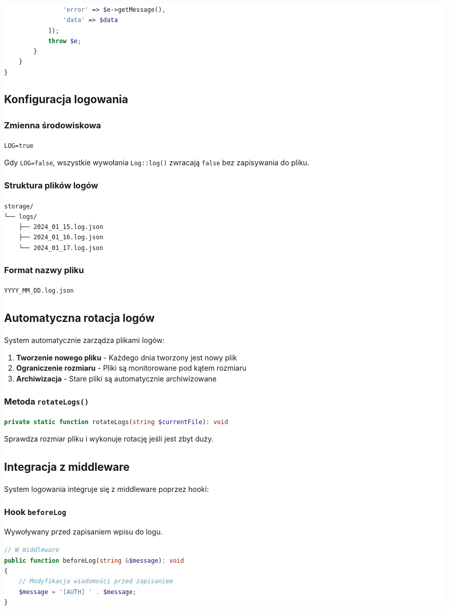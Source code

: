 ```php
                'error' => $e->getMessage(),
                'data' => $data
            ]);
            throw $e;
        }
    }
}
```

## Konfiguracja logowania

### Zmienna środowiskowa
```env
LOG=true
```

Gdy `LOG=false`, wszystkie wywołania `Log::log()` zwracają `false` bez zapisywania do pliku.

### Struktura plików logów
```
storage/
└── logs/
    ├── 2024_01_15.log.json
    ├── 2024_01_16.log.json
    └── 2024_01_17.log.json
```

### Format nazwy pliku
```
YYYY_MM_DD.log.json
```

## Automatyczna rotacja logów

System automatycznie zarządza plikami logów:

1. **Tworzenie nowego pliku** - Każdego dnia tworzony jest nowy plik
2. **Ograniczenie rozmiaru** - Pliki są monitorowane pod kątem rozmiaru
3. **Archiwizacja** - Stare pliki są automatycznie archiwizowane

### Metoda `rotateLogs()`
```php
private static function rotateLogs(string $currentFile): void
```

Sprawdza rozmiar pliku i wykonuje rotację jeśli jest zbyt duży.

## Integracja z middleware

System logowania integruje się z middleware poprzez hooki:

### Hook `beforeLog`
Wywoływany przed zapisaniem wpisu do logu.
```php
// W middleware
public function beforeLog(string &$message): void
{
    // Modyfikacja wiadomości przed zapisaniem
    $message = '[AUTH] ' . $message;
}
```
